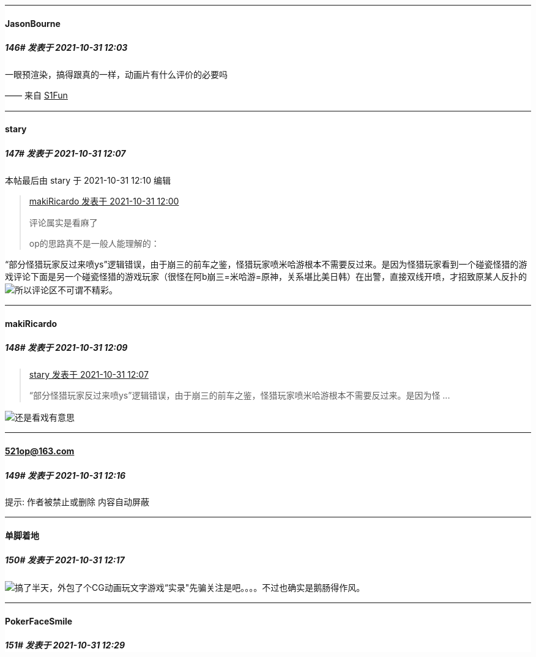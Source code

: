 *****

####  JasonBourne  
##### 146#       发表于 2021-10-31 12:03

一眼预渲染，搞得跟真的一样，动画片有什么评价的必要吗

—— 来自 [S1Fun](https://s1fun.koalcat.com)

*****

####  stary  
##### 147#       发表于 2021-10-31 12:07

 本帖最后由 stary 于 2021-10-31 12:10 编辑 
<blockquote><a href="httphttps://bbs.saraba1st.com/2b/forum.php?mod=redirect&amp;goto=findpost&amp;pid=53349966&amp;ptid=2034841" target="_blank">makiRicardo 发表于 2021-10-31 12:00</a>

评论属实是看麻了

op的思路真不是一般人能理解的：</blockquote>
“部分怪猎玩家反过来喷ys”逻辑错误，由于崩三的前车之鉴，怪猎玩家喷米哈游根本不需要反过来。是因为怪猎玩家看到一个碰瓷怪猎的游戏评论下面是另一个碰瓷怪猎的游戏玩家（很怪在阿b崩三=米哈游=原神，关系堪比美日韩）在出警，直接双线开喷，才招致原某人反扑的<img src="https://static.saraba1st.com/image/smiley/face2017/067.png" referrerpolicy="no-referrer">所以评论区不可谓不精彩。

*****

####  makiRicardo  
##### 148#       发表于 2021-10-31 12:09

<blockquote><a href="httphttps://bbs.saraba1st.com/2b/forum.php?mod=redirect&amp;goto=findpost&amp;pid=53350037&amp;ptid=2034841" target="_blank">stary 发表于 2021-10-31 12:07</a>

“部分怪猎玩家反过来喷ys”逻辑错误，由于崩三的前车之鉴，怪猎玩家喷米哈游根本不需要反过来。是因为怪 ...</blockquote>
<img src="https://static.saraba1st.com/image/smiley/face2017/035.png" referrerpolicy="no-referrer">还是看戏有意思

*****

####  521op@163.com  
##### 149#       发表于 2021-10-31 12:16

提示: 作者被禁止或删除 内容自动屏蔽

*****

####  单脚着地  
##### 150#       发表于 2021-10-31 12:17

<img src="https://static.saraba1st.com/image/smiley/face2017/049.png" referrerpolicy="no-referrer">搞了半天，外包了个CG动画玩文字游戏“实录"先骗关注是吧。。。。不过也确实是鹅肠得作风。

*****

####  PokerFaceSmile  
##### 151#       发表于 2021-10-31 12:29
